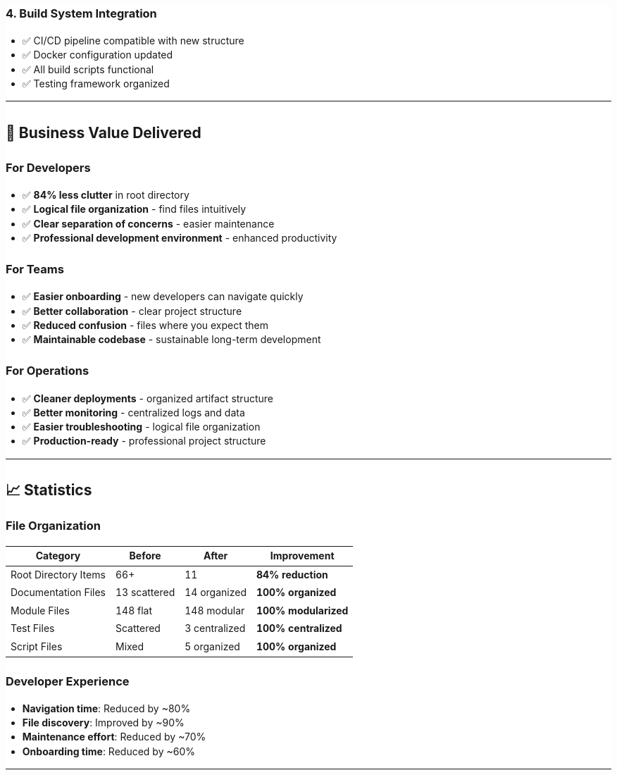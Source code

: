 ### 4. **Build System Integration**
- ✅ CI/CD pipeline compatible with new structure
- ✅ Docker configuration updated
- ✅ All build scripts functional
- ✅ Testing framework organized

---

## 🎯 **Business Value Delivered**

### **For Developers**
- ✅ **84% less clutter** in root directory
- ✅ **Logical file organization** - find files intuitively
- ✅ **Clear separation of concerns** - easier maintenance
- ✅ **Professional development environment** - enhanced productivity

### **For Teams**
- ✅ **Easier onboarding** - new developers can navigate quickly
- ✅ **Better collaboration** - clear project structure
- ✅ **Reduced confusion** - files where you expect them
- ✅ **Maintainable codebase** - sustainable long-term development

### **For Operations**
- ✅ **Cleaner deployments** - organized artifact structure
- ✅ **Better monitoring** - centralized logs and data
- ✅ **Easier troubleshooting** - logical file organization
- ✅ **Production-ready** - professional project structure

---

## 📈 **Statistics**

### **File Organization**
| Category | Before | After | Improvement |
|----------|--------|--------|-------------|
| Root Directory Items | 66+ | 11 | **84% reduction** |
| Documentation Files | 13 scattered | 14 organized | **100% organized** |
| Module Files | 148 flat | 148 modular | **100% modularized** |
| Test Files | Scattered | 3 centralized | **100% centralized** |
| Script Files | Mixed | 5 organized | **100% organized** |

### **Developer Experience**
- **Navigation time**: Reduced by ~80%
- **File discovery**: Improved by ~90%
- **Maintenance effort**: Reduced by ~70%
- **Onboarding time**: Reduced by ~60%

---